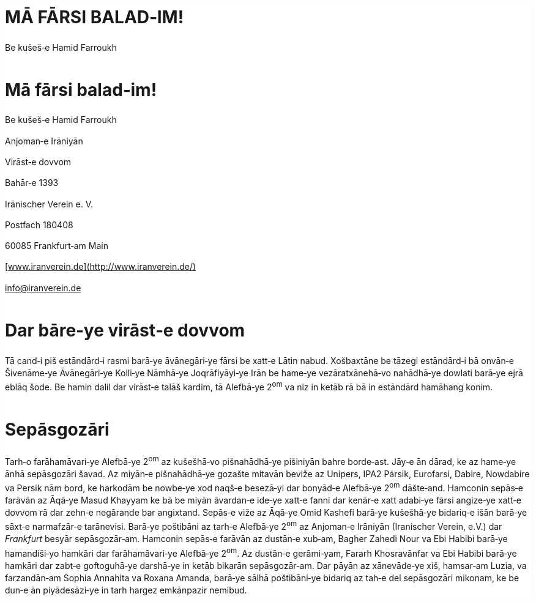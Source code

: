 # <span id="anchor"></span>MĀ FĀRSI BALAD‐IM\!

<span id="anchor-1"></span>Be kušeš‐e Hamid Farroukh

# <span id="anchor-2"></span>Mā fārsi balad‐im\!

Be kušeš‐e Hamid Farroukh

Anjoman‐e Irāniyān

Virāst‐e dovvom

Bahār‐e 1393

Irānischer Verein e. V.

Postfach 180408

60085 Frankfurt‐am Main

[www.iranverein.de](http://www.iranverein.de/)

<info@iranverein.de>

# <span id="anchor-3"></span>Dar bāre‐ye virāst‐e dovvom

Tā cand‐i piš estāndārd‐i rasmi barā‐ye āvānegāri‐ye fārsi be xatt‐e
Lātin nabud. Xošbaxtāne be tāzegi estāndārd‐i bā onvān‐e Šivenāme‐ye
Āvānegāri‐ye Kolli‐ye Nāmhā‐ye Joqrāfiyāyi‐ye Irān be hame‐ye
vezāratxānehā‐vo nahādhā‐ye dowlati barā‐ye ejrā eblāq šode. Be hamin
dalil dar virāst‐e talāš kardim, tā Alefbā‐ye 2<sup>om</sup> va niz in
ketāb rā bā in estāndārd hamāhang konim.

# <span id="anchor-4"></span>Sepāsgozāri

Tarh‐o farāhamāvari‐ye Alefbā‐ye 2<sup>om</sup> az kušešhā‐vo
pišnahādhā‐ye pišiniyān bahre borde‐ast. Jāy‐e ān dārad, ke az
hame‐ye ānhā sepāsgozāri šavad. Az miyān‐e pišnahādhā‐ye gozašte
mitavān beviže az Unipers, IPA2 Pársik, Eurofarsi, Dabire, Nowdabire va
Persik nām bord, ke harkodām be nowbe‐ye xod naqš‐e besezā‐yi dar
bonyād‐e Alefbā‐ye 2<sup>om</sup> dāšte‐and. Hamconin sepās‐e farāvān
az Āqā‐ye Masud Khayyam ke bā be miyān āvardan‐e ide‐ye xatt‐e fanni dar
kenār‐e xatt adabi‐ye fārsi angize‐ye xatt‐e dovvom rā dar zehn‐e
negārande bar angixtand. Sepās‐e viže az Āqā‐ye Omid Kashefi barā‐ye
kušešhā‐ye bidariq‐e išān barā‐ye sāxt‐e narmafzār‐e tarānevisi.
Barā‐ye poštibāni az tarh‐e Alefbā‐ye 2<sup>om</sup> az Anjoman‐e
Irāniyān (Iranischer Verein, e.V.) dar *Frankfurt* besyār
sepāsgozār‐am. Hamconin sepās‐e farāvān az dustān‐e xub‐am, Bagher
Zahedi Nour va Ebi Habibi barā‐ye hamandiši‐yo hamkāri dar
farāhamāvari‐ye Alefbā‐ye 2<sup>om</sup>. Az dustān‐e gerāmi‐yam,
Fararh Khosravānfar va Ebi Habibi barā‐ye hamkāri dar zabt‐e
goftoguhā‐ye darshā‐ye in ketāb bikarān sepāsgozār‐am. Dar pāyān az
xānevāde‐ye xiš, hamsar‐am Luzia, va farzandān‐am Sophia Annahita va
Roxana Amanda, barā‐ye sālhā poštibāni‐ye bidariq az tah‐e del
sepāsgozāri mikonam, ke be dun‐e ān piyādesāzi‐ye in tarh hargez
emkānpazir nemibud.
